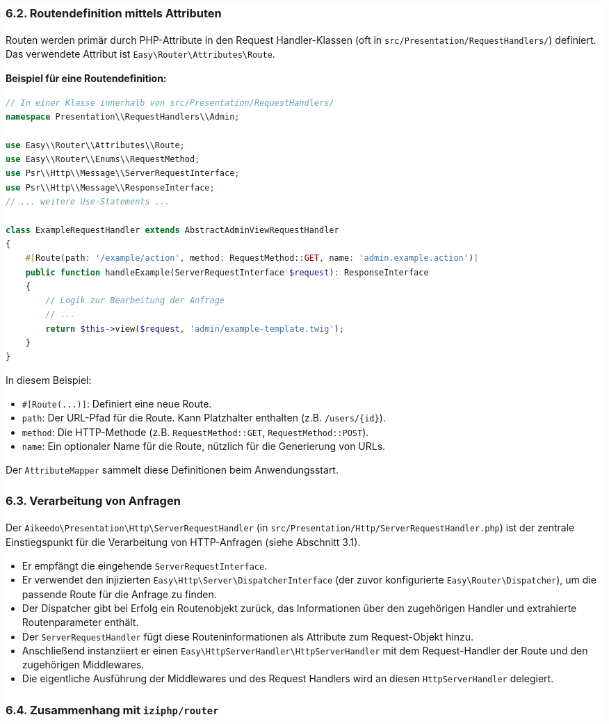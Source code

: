 ### 6.2. Routendefinition mittels Attributen

Routen werden primär durch PHP-Attribute in den Request Handler-Klassen (oft in `src/Presentation/RequestHandlers/`) definiert. Das verwendete Attribut ist `Easy\Router\Attributes\Route`.

**Beispiel für eine Routendefinition:**

```php
// In einer Klasse innerhalb von src/Presentation/RequestHandlers/
namespace Presentation\\RequestHandlers\\Admin;

use Easy\\Router\\Attributes\\Route;
use Easy\\Router\\Enums\\RequestMethod;
use Psr\\Http\\Message\\ServerRequestInterface;
use Psr\\Http\\Message\\ResponseInterface;
// ... weitere Use-Statements ...

class ExampleRequestHandler extends AbstractAdminViewRequestHandler
{
    #[Route(path: '/example/action', method: RequestMethod::GET, name: 'admin.example.action')]
    public function handleExample(ServerRequestInterface $request): ResponseInterface
    {
        // Logik zur Bearbeitung der Anfrage
        // ...
        return $this->view($request, 'admin/example-template.twig');
    }
}
```
In diesem Beispiel:
- `#[Route(...)]`: Definiert eine neue Route.
- `path`: Der URL-Pfad für die Route. Kann Platzhalter enthalten (z.B. `/users/{id}`).
- `method`: Die HTTP-Methode (z.B. `RequestMethod::GET`, `RequestMethod::POST`).
- `name`: Ein optionaler Name für die Route, nützlich für die Generierung von URLs.

Der `AttributeMapper` sammelt diese Definitionen beim Anwendungsstart.

### 6.3. Verarbeitung von Anfragen

Der `Aikeedo\Presentation\Http\ServerRequestHandler` (in `src/Presentation/Http/ServerRequestHandler.php`) ist der zentrale Einstiegspunkt für die Verarbeitung von HTTP-Anfragen (siehe Abschnitt 3.1).
- Er empfängt die eingehende `ServerRequestInterface`.
- Er verwendet den injizierten `Easy\Http\Server\DispatcherInterface` (der zuvor konfigurierte `Easy\Router\Dispatcher`), um die passende Route für die Anfrage zu finden.
- Der Dispatcher gibt bei Erfolg ein Routenobjekt zurück, das Informationen über den zugehörigen Handler und extrahierte Routenparameter enthält.
- Der `ServerRequestHandler` fügt diese Routeninformationen als Attribute zum Request-Objekt hinzu.
- Anschließend instanziiert er einen `Easy\HttpServerHandler\HttpServerHandler` mit dem Request-Handler der Route und den zugehörigen Middlewares.
- Die eigentliche Ausführung der Middlewares und des Request Handlers wird an diesen `HttpServerHandler` delegiert.

### 6.4. Zusammenhang mit `iziphp/router`
